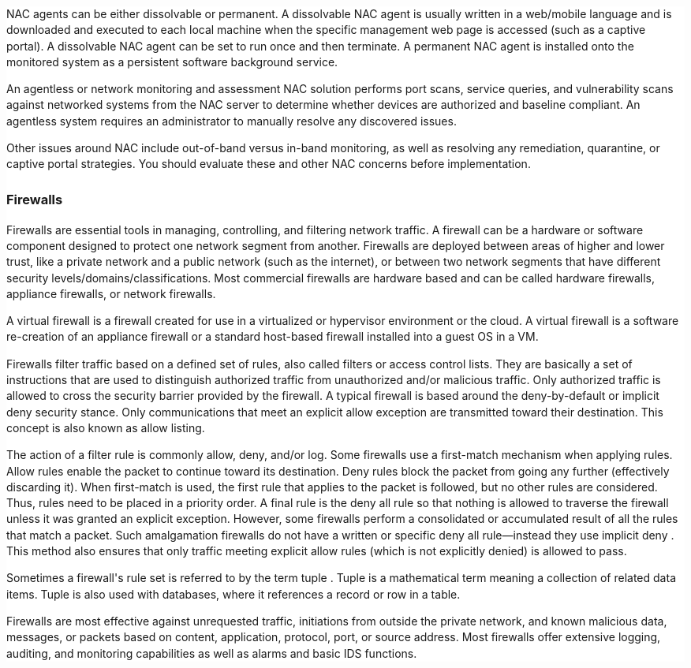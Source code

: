 NAC agents can be either dissolvable or permanent. A dissolvable NAC agent is usually written in a web/mobile language and is downloaded and executed to each local machine when the specific management web page is accessed (such as a captive portal). A dissolvable NAC agent can be set to run once and then terminate. A permanent NAC agent is installed onto the monitored system as a persistent software background service.

An agentless or network monitoring and assessment NAC solution performs port scans, service queries, and vulnerability scans against networked systems from the NAC server to determine whether devices are authorized and baseline compliant. An agentless system requires an administrator to manually resolve any discovered issues.

Other issues around NAC include out-of-band versus in-band monitoring, as well as resolving any remediation, quarantine, or captive portal strategies. You should evaluate these and other NAC concerns before implementation.

### Firewalls

Firewalls are essential tools in managing, controlling, and filtering network traffic. A firewall can be a hardware or software component designed to protect one network segment from another. Firewalls are deployed between areas of higher and lower trust, like a private network and a public network (such as the internet), or between two network segments that have different security levels/domains/classifications. Most commercial firewalls are hardware based and can be called hardware firewalls, appliance firewalls, or network firewalls.

A virtual firewall is a firewall created for use in a virtualized or hypervisor environment or the cloud. A virtual firewall is a software re-creation of an appliance firewall or a standard host-based firewall installed into a guest OS in a VM.

Firewalls filter traffic based on a defined set of rules, also called filters or access control lists. They are basically a set of instructions that are used to distinguish authorized traffic from unauthorized and/or malicious traffic. Only authorized traffic is allowed to cross the security barrier provided by the firewall. A typical firewall is based around the deny-by-default or implicit deny security stance. Only communications that meet an explicit allow exception are transmitted toward their destination. This concept is also known as allow listing.

The action of a filter rule is commonly allow, deny, and/or log. Some firewalls use a first-match mechanism when applying rules. Allow rules enable the packet to continue toward its destination. Deny rules block the packet from going any further (effectively discarding it). When first-match is used, the first rule that applies to the packet is followed, but no other rules are considered. Thus, rules need to be placed in a priority order. A final rule is the deny all rule so that nothing is allowed to traverse the firewall unless it was granted an explicit exception. However, some firewalls perform a consolidated or accumulated result of all the rules that match a packet. Such amalgamation firewalls do not have a written or specific deny all rule—instead they use implicit deny . This method also ensures that only traffic meeting explicit allow rules (which is not explicitly denied) is allowed to pass.

Sometimes a firewall's rule set is referred to by the term tuple . Tuple is a mathematical term meaning a collection of related data items. Tuple is also used with databases, where it references a record or row in a table.

Firewalls are most effective against unrequested traffic, initiations from outside the private network, and known malicious data, messages, or packets based on content, application, protocol, port, or source address. Most firewalls offer extensive logging, auditing, and monitoring capabilities as well as alarms and basic IDS functions.
